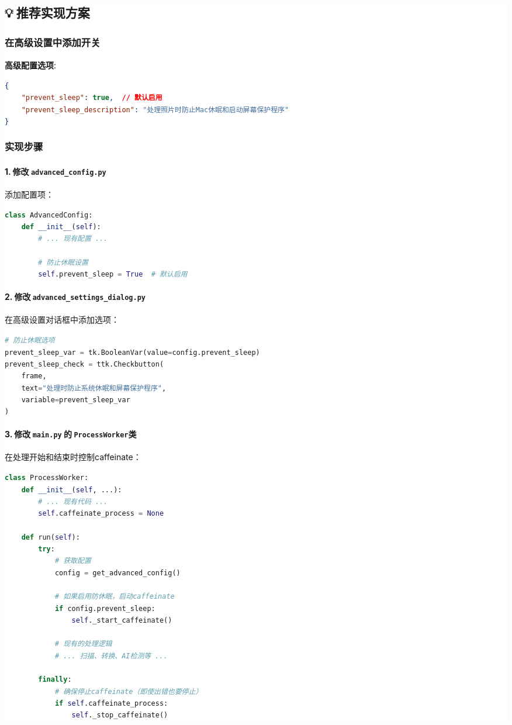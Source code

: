 
## 💡 推荐实现方案

### 在高级设置中添加开关

**高级配置选项**:
```json
{
    "prevent_sleep": true,  // 默认启用
    "prevent_sleep_description": "处理照片时防止Mac休眠和启动屏幕保护程序"
}
```

### 实现步骤

#### 1. 修改 `advanced_config.py`

添加配置项：
```python
class AdvancedConfig:
    def __init__(self):
        # ... 现有配置 ...

        # 防止休眠设置
        self.prevent_sleep = True  # 默认启用
```

#### 2. 修改 `advanced_settings_dialog.py`

在高级设置对话框中添加选项：
```python
# 防止休眠选项
prevent_sleep_var = tk.BooleanVar(value=config.prevent_sleep)
prevent_sleep_check = ttk.Checkbutton(
    frame,
    text="处理时防止系统休眠和屏幕保护程序",
    variable=prevent_sleep_var
)
```

#### 3. 修改 `main.py` 的 `ProcessWorker`类

在处理开始和结束时控制caffeinate：

```python
class ProcessWorker:
    def __init__(self, ...):
        # ... 现有代码 ...
        self.caffeinate_process = None

    def run(self):
        try:
            # 获取配置
            config = get_advanced_config()

            # 如果启用防休眠，启动caffeinate
            if config.prevent_sleep:
                self._start_caffeinate()

            # 现有的处理逻辑
            # ... 扫描、转换、AI检测等 ...

        finally:
            # 确保停止caffeinate（即使出错也要停止）
            if self.caffeinate_process:
                self._stop_caffeinate()
```